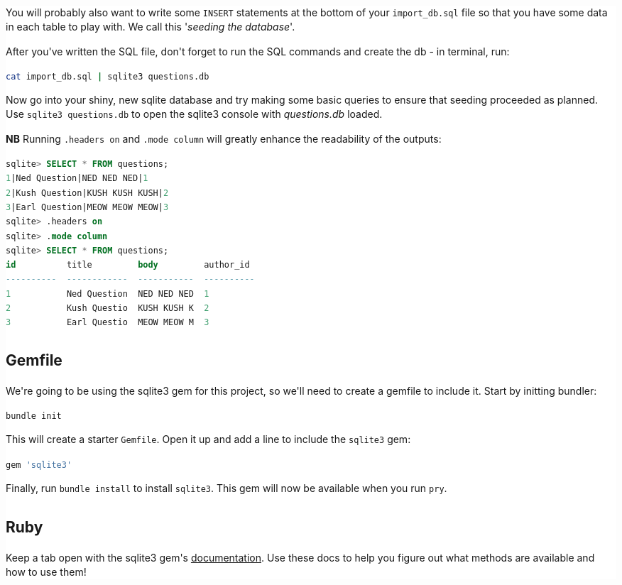 You will probably also want to write some `INSERT` statements at the bottom of
your `import_db.sql` file so that you have some data in each table to play
with. We call this '*seeding the database*'.

After you've written the SQL file, don't forget to run the SQL commands and
create the db - in terminal, run:

```sh
cat import_db.sql | sqlite3 questions.db
```

Now go into your shiny, new sqlite database and try making some basic queries to
ensure that seeding proceeded as planned. Use `sqlite3 questions.db` to open the
sqlite3 console with *questions.db* loaded.

**NB** Running `.headers on` and `.mode column` will greatly enhance the
readability of the outputs:

```sql
sqlite> SELECT * FROM questions;
1|Ned Question|NED NED NED|1
2|Kush Question|KUSH KUSH KUSH|2
3|Earl Question|MEOW MEOW MEOW|3
sqlite> .headers on
sqlite> .mode column
sqlite> SELECT * FROM questions;
id          title         body         author_id
----------  ------------  -----------  ----------
1           Ned Question  NED NED NED  1
2           Kush Questio  KUSH KUSH K  2
3           Earl Questio  MEOW MEOW M  3
```

## Gemfile

We're going to be using the sqlite3 gem for this project, so we'll
need to create a gemfile to include it. Start by initting bundler:

```bash
bundle init
```

This will create a starter `Gemfile`. Open it up and add a line to
include the `sqlite3` gem:

```ruby
gem 'sqlite3'
```

Finally, run `bundle install` to install `sqlite3`. This gem will now
be available when you run `pry`.

## Ruby

Keep a tab open with the sqlite3 gem's [documentation][sqlite3-docs]. Use these
docs to help you figure out what methods are available and how to use them!


[sqlite3-docs]: http://www.rubydoc.info/github/luislavena/sqlite3-ruby/SQLite3/Database
[plays.rb]: https://assets.aaonline.io/fullstack/sql/homeworks/plays/plays.rb
[ruby-singleton]: http://www.ruby-doc.org/stdlib-1.9.3/libdoc/singleton/rdoc/Singleton.html
[joins-reading]: https://blog.codinghorror.com/a-visual-explanation-of-sql-joins/
[sql-zoo]: https://sqlzoo.net/